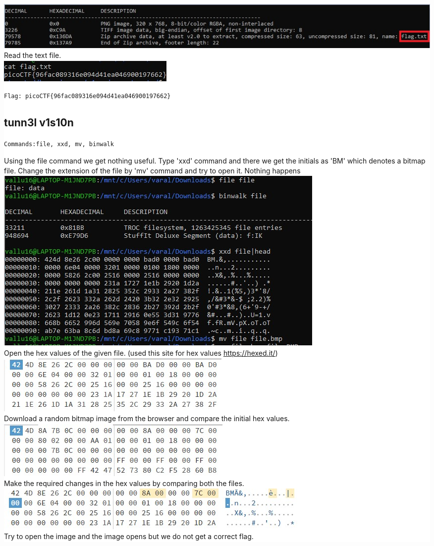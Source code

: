 ![](Challenge1/2.2.jpg) <br>
Read the text file. <br>
![](Challenge1/2.3.jpg) <br>

    Flag: picoCTF{96fac089316e094d41ea046900197662}

## tunn3l v1s10n
    Commands:file, xxd, mv, binwalk
Using the file command we get nothing useful. Type 'xxd' command and there we get the initials as 'BM' which denotes a bitmap file. Change the extension of the file by 'mv' command and try to open it. Nothing happens <br>
![](Challenge1/3.1.jpg) <br>
Open the hex values of the given file. (used this site for hex values https://hexed.it/) <br>
![](Challenge1/3.2.jpg) <br>
Download a random bitmap image from the browser and compare the initial hex values. <br>
![](Challenge1/3.3.jpg) <br>
Make the required changes in the hex values by comparing both the files. <br>
![](Challenge1/3.4.jpg) <br>
Try to open the image and the image opens but we do not get a correct flag. <br>